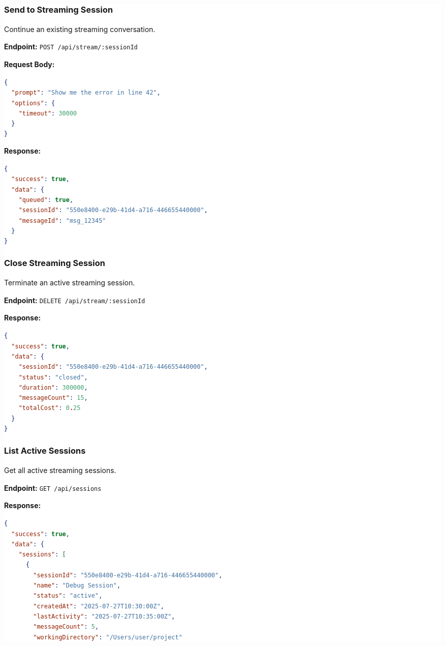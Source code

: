 ### Send to Streaming Session

Continue an existing streaming conversation.

**Endpoint:** `POST /api/stream/:sessionId`

**Request Body:**
```json
{
  "prompt": "Show me the error in line 42",
  "options": {
    "timeout": 30000
  }
}
```

**Response:**
```json
{
  "success": true,
  "data": {
    "queued": true,
    "sessionId": "550e8400-e29b-41d4-a716-446655440000",
    "messageId": "msg_12345"
  }
}
```

### Close Streaming Session

Terminate an active streaming session.

**Endpoint:** `DELETE /api/stream/:sessionId`

**Response:**
```json
{
  "success": true,
  "data": {
    "sessionId": "550e8400-e29b-41d4-a716-446655440000",
    "status": "closed",
    "duration": 300000,
    "messageCount": 15,
    "totalCost": 0.25
  }
}
```

### List Active Sessions

Get all active streaming sessions.

**Endpoint:** `GET /api/sessions`

**Response:**
```json
{
  "success": true,
  "data": {
    "sessions": [
      {
        "sessionId": "550e8400-e29b-41d4-a716-446655440000",
        "name": "Debug Session",
        "status": "active",
        "createdAt": "2025-07-27T10:30:00Z",
        "lastActivity": "2025-07-27T10:35:00Z",
        "messageCount": 5,
        "workingDirectory": "/Users/user/project"
```
